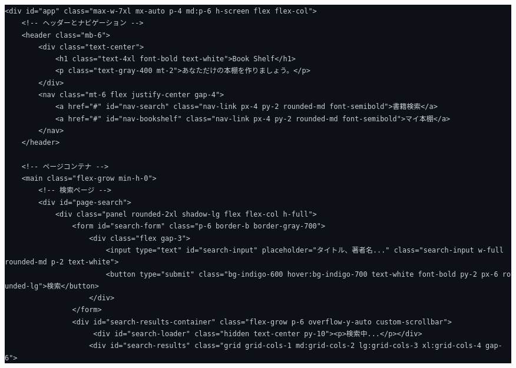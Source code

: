 <!DOCTYPE html>
<html lang="ja">
<head>
    <meta charset="UTF-8">
    <meta name="viewport" content="width=device-width, initial-scale=1.0">
    <title>ブックシェルフマネージャー</title>
    <script src="https://cdn.tailwindcss.com"></script>
    <link href="https://fonts.googleapis.com/css2?family=Inter:wght@400;500;600;700&display=swap" rel="stylesheet">
    <style>
        body {
            font-family: 'Inter', sans-serif;
            background-color: #0d1117;
            color: #c9d1d9;
        }
        .custom-scrollbar::-webkit-scrollbar { width: 8px; }
        .custom-scrollbar::-webkit-scrollbar-track { background: #0d1117; }
        .custom-scrollbar::-webkit-scrollbar-thumb { background: #21262d; border-radius: 4px; }
        .custom-scrollbar::-webkit-scrollbar-thumb:hover { background: #30363d; }
        .panel { background-color: #161b22; border: 1px solid #30363d; }
        .search-input { background-color: #0d1117; border-color: #30363d; }
        .nav-link { transition: background-color 0.2s; }
        .nav-link.active { background-color: #58a6ff; color: #161b22; }
        .book-card:hover { background-color: #21262d; }
        @keyframes toast-in { from { transform: translateY(100%); opacity: 0; } to { transform: translateY(0); opacity: 1; } }
        @keyframes toast-out { from { transform: translateY(0); opacity: 1; } to { transform: translateY(100%); opacity: 0; } }
        .toast { animation: toast-in 0.3s ease-out forwards; }
        .toast.hide { animation: toast-out 0.3s ease-in forwards; }
    </style>
</head>
<body class="text-gray-200">

    <div id="app" class="max-w-7xl mx-auto p-4 md:p-6 h-screen flex flex-col">
        <!-- ヘッダーとナビゲーション -->
        <header class="mb-6">
            <div class="text-center">
                <h1 class="text-4xl font-bold text-white">Book Shelf</h1>
                <p class="text-gray-400 mt-2">あなただけの本棚を作りましょう。</p>
            </div>
            <nav class="mt-6 flex justify-center gap-4">
                <a href="#" id="nav-search" class="nav-link px-4 py-2 rounded-md font-semibold">書籍検索</a>
                <a href="#" id="nav-bookshelf" class="nav-link px-4 py-2 rounded-md font-semibold">マイ本棚</a>
            </nav>
        </header>

        <!-- ページコンテナ -->
        <main class="flex-grow min-h-0">
            <!-- 検索ページ -->
            <div id="page-search">
                <div class="panel rounded-2xl shadow-lg flex flex-col h-full">
                    <form id="search-form" class="p-6 border-b border-gray-700">
                        <div class="flex gap-3">
                            <input type="text" id="search-input" placeholder="タイトル、著者名..." class="search-input w-full rounded-md p-2 text-white">
                            <button type="submit" class="bg-indigo-600 hover:bg-indigo-700 text-white font-bold py-2 px-6 rounded-lg">検索</button>
                        </div>
                    </form>
                    <div id="search-results-container" class="flex-grow p-6 overflow-y-auto custom-scrollbar">
                         <div id="search-loader" class="hidden text-center py-10"><p>検索中...</p></div>
                        <div id="search-results" class="grid grid-cols-1 md:grid-cols-2 lg:grid-cols-3 xl:grid-cols-4 gap-6">